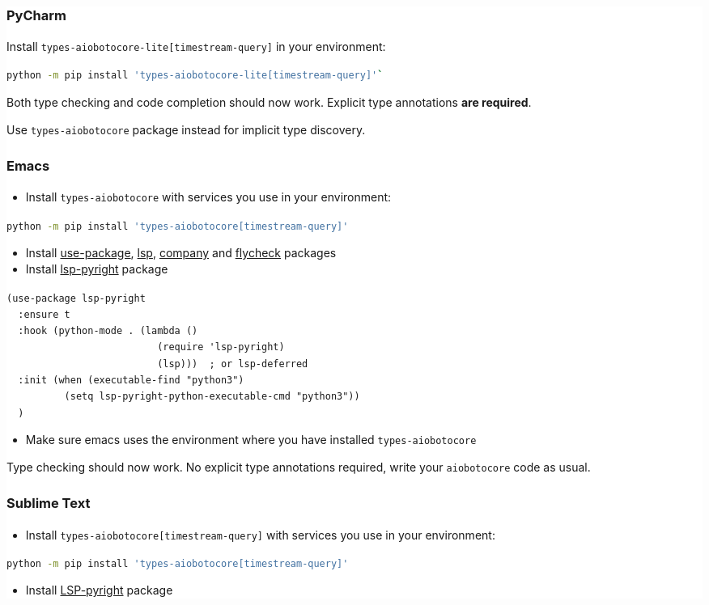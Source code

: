 ### PyCharm

Install `types-aiobotocore-lite[timestream-query]` in your environment:

```bash
python -m pip install 'types-aiobotocore-lite[timestream-query]'`
```

Both type checking and code completion should now work. Explicit type
annotations **are required**.

Use `types-aiobotocore` package instead for implicit type discovery.

<a id="emacs"></a>

### Emacs

- Install `types-aiobotocore` with services you use in your environment:

```bash
python -m pip install 'types-aiobotocore[timestream-query]'
```

- Install [use-package](https://github.com/jwiegley/use-package),
  [lsp](https://github.com/emacs-lsp/lsp-mode/),
  [company](https://github.com/company-mode/company-mode) and
  [flycheck](https://github.com/flycheck/flycheck) packages
- Install [lsp-pyright](https://github.com/emacs-lsp/lsp-pyright) package

```elisp
(use-package lsp-pyright
  :ensure t
  :hook (python-mode . (lambda ()
                          (require 'lsp-pyright)
                          (lsp)))  ; or lsp-deferred
  :init (when (executable-find "python3")
          (setq lsp-pyright-python-executable-cmd "python3"))
  )
```

- Make sure emacs uses the environment where you have installed
  `types-aiobotocore`

Type checking should now work. No explicit type annotations required, write
your `aiobotocore` code as usual.

<a id="sublime-text"></a>

### Sublime Text

- Install `types-aiobotocore[timestream-query]` with services you use in your
  environment:

```bash
python -m pip install 'types-aiobotocore[timestream-query]'
```

- Install [LSP-pyright](https://github.com/sublimelsp/LSP-pyright) package
